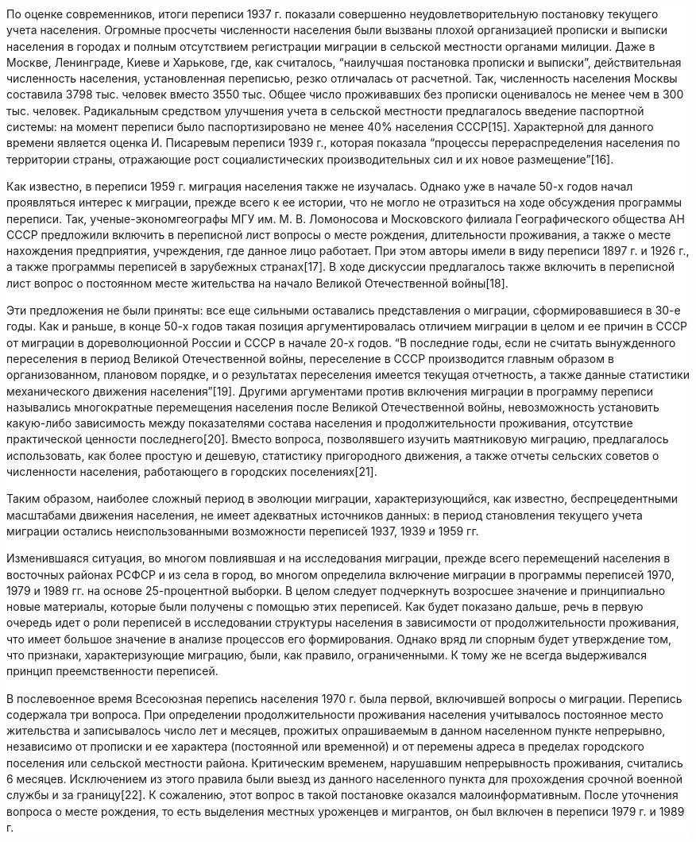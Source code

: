 По оценке современников, итоги переписи 1937 г. показали совершенно неудовлетворительную постановку текущего учета населения. Огромные просчеты численности населения были вызваны плохой организацией прописки и выписки населения в городах и полным отсутствием регистрации миграции в сельской местности органами милиции. Даже в Москве, Ленинграде, Киеве и Харькове, где, как считалось, “наилучшая постановка прописки и выписки”, действительная численность населения, установленная переписью, резко отличалась от расчетной. Так, численность населения Москвы составила 3798 тыс. человек вместо 3550 тыс. Общее число проживавших без прописки оценивалось не менее чем в 300 тыс. человек. Радикальным средством улучшения учета в сельской местности предлагалось введение паспортной системы: на момент переписи было паспортизировано не менее 40% населения СССР[15]. Характерной для данного времени является оценка И. Писаревым переписи 1939 г., которая показала “процессы перераспределения населения по территории страны, отражающие рост социалистических производительных сил и их новое размещение”[16].

Как известно, в переписи 1959 г. миграция населения также не изучалась. Однако уже в начале 50-х годов начал проявляться интерес к миграции, прежде всего к ее истории, что не могло не отразиться на ходе обсуждения программы переписи. Так, ученые-экономгеографы МГУ им. М. В. Ломоносова и Московского филиала Географического общества АН СССР предложили включить в переписной лист вопросы о месте рождения, длительности проживания, а также о месте нахождения предприятия, учреждения, где данное лицо работает. При этом авторы имели в виду переписи 1897 г. и 1926 г., а также программы переписей в зарубежных странах[17]. В ходе дискуссии предлагалось также включить в переписной лист вопрос о постоянном месте жительства на начало Великой Отечественной войны[18].

Эти предложения не были приняты: все еще сильными оставались представления о миграции, сформировавшиеся в 30-е годы. Как и раньше, в конце 50-х годов такая позиция аргументировалась отличием миграции в целом и ее причин в СССР от миграции в дореволюционной России и СССР в начале 20-х годов. “В последние годы, если не считать вынужденного переселения в период Великой Отечественной войны, переселение в СССР производится главным образом в организованном, плановом порядке, и о результатах переселения имеется текущая отчетность, а также данные статистики механического движения населения”[19]. Другими аргументами против включения миграции в программу переписи назывались многократные перемещения населения после Великой Отечественной войны, невозможность установить какую-либо зависимость между показателями состава населения и продолжительности проживания, отсутствие практической ценности последнего[20]. Вместо вопроса, позволявшего изучить маятниковую миграцию, предлагалось использовать, как более простую и дешевую, статистику пригородного движения, а также отчеты сельских советов о численности населения, работающего в городских поселениях[21].

Таким образом, наиболее сложный период в эволюции миграции, характеризующийся, как известно, беспрецедентными масштабами движения населения, не имеет адекватных источников данных: в период становления текущего учета миграции остались неиспользованными возможности переписей 1937, 1939 и 1959 гг.

Изменившаяся ситуация, во многом повлиявшая и на исследования миграции, прежде всего перемещений населения в восточных районах РСФСР и из села в город, во многом определила включение миграции в программы переписей 1970, 1979 и 1989 гг. на основе 25-процентной выборки. В целом следует подчеркнуть возросшее значение и принципиально новые материалы, которые были получены с помощью этих переписей. Как будет показано дальше, речь в первую очередь идет о роли переписей в исследовании структуры населения в зависимости от продолжительности проживания, что имеет большое значение в анализе процессов его формирования. Однако вряд ли спорным будет утверждение том, что признаки, характеризующие миграцию, были, как правило, ограниченными. К тому же не всегда выдерживался принцип преемственности переписей.

В послевоенное время Всесоюзная перепись населения 1970 г. была первой, включившей вопросы о миграции. Перепись содержала три вопроса. При определении продолжительности проживания населения учитывалось постоянное место жительства и записывалось число лет и месяцев, прожитых опрашиваемым в данном населенном пункте непрерывно, независимо от прописки и ее характера (постоянной или временной) и от перемены адреса в пределах городского поселения или сельской местности района. Критическим временем, нарушавшим непрерывность проживания, считались 6 месяцев. Исключением из этого правила были выезд из данного населенного пункта для прохождения срочной военной службы и за границу[22]. К сожалению, этот вопрос в такой постановке оказался малоинформативным. После уточнения вопроса о месте рождения, то есть выделения местных уроженцев и мигрантов, он был включен в переписи 1979 г. и 1989 г.
